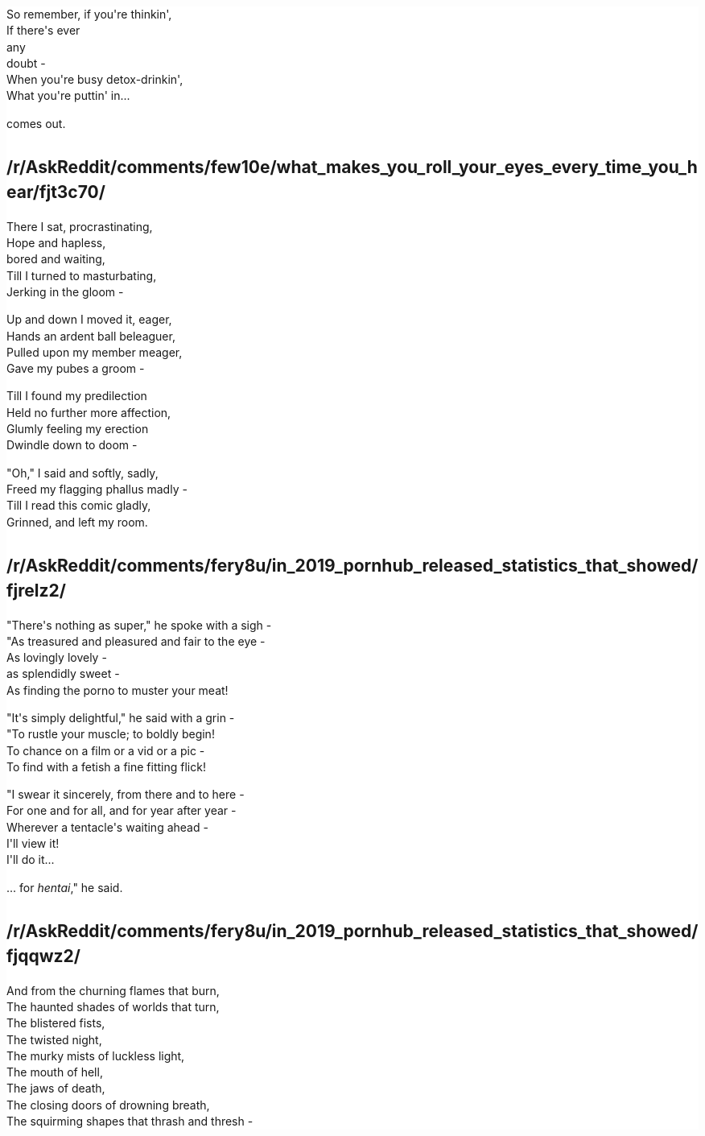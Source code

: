 So remember, if you're thinkin',  
If there's ever  
any  
doubt -  
When you're busy detox-drinkin',   
What you're puttin' in...  

comes out.

/r/AskReddit/comments/few10e/what_makes_you_roll_your_eyes_every_time_you_hear/fjt3c70/
----
There I sat, procrastinating,  
Hope and hapless,  
bored and waiting,  
Till I turned to masturbating,  
Jerking in the gloom -

Up and down I moved it, eager,   
Hands an ardent ball beleaguer,  
Pulled upon my member meager,  
Gave my pubes a groom -  

Till I found my predilection  
Held no further more affection,  
Glumly feeling my erection  
Dwindle down to doom -

"Oh," I said and softly, sadly,  
Freed my flagging phallus madly -  
Till I read this comic gladly,  
Grinned, and left my room.

/r/AskReddit/comments/fery8u/in_2019_pornhub_released_statistics_that_showed/fjrelz2/
----
"There's nothing as super," he spoke with a sigh -  
"As treasured and pleasured and fair to the eye -  
As lovingly lovely -  
as splendidly sweet -  
As finding the porno to muster your meat!

"It's simply delightful," he said with a grin -  
"To rustle your muscle; to boldly begin!  
To chance on a film or a vid or a pic -  
To find with a fetish a fine fitting flick!  

"I swear it sincerely, from there and to here -  
For one and for all, and for year after year -  
Wherever a tentacle's waiting ahead -  
I'll view it!  
I'll do it...

... for *hentai*," he said.

/r/AskReddit/comments/fery8u/in_2019_pornhub_released_statistics_that_showed/fjqqwz2/
----
And from the churning flames that burn,  
The haunted shades of worlds that turn,  
The blistered fists,  
The twisted night,  
The murky mists of luckless light,  
The mouth of hell,  
The jaws of death,  
The closing doors of drowning breath,  
The squirming shapes that thrash and thresh -    
